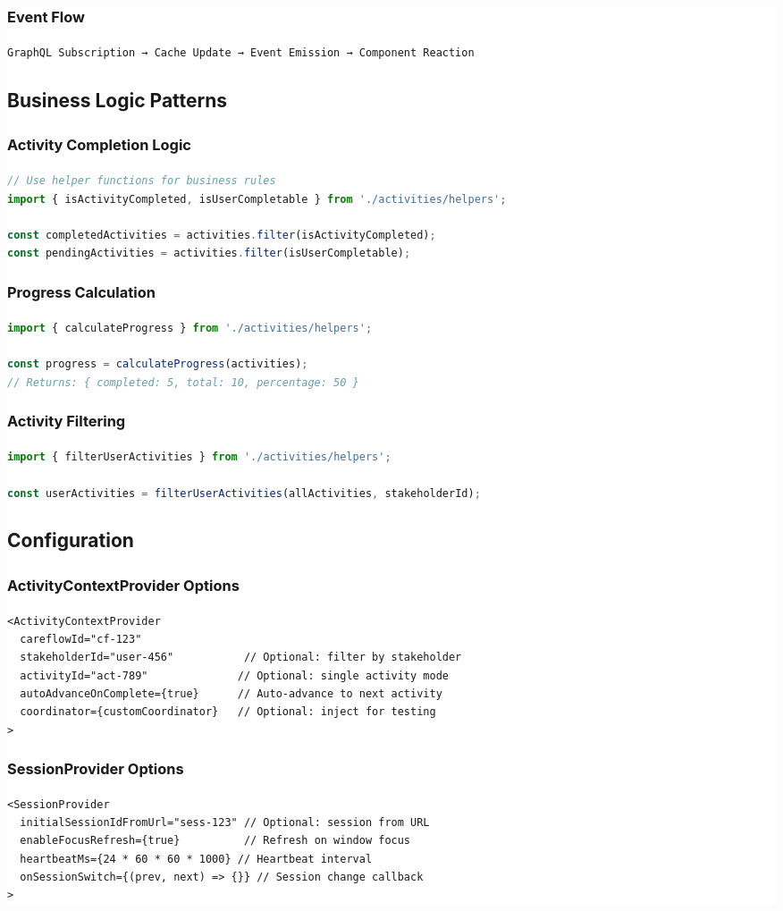 ### Event Flow
```
GraphQL Subscription → Cache Update → Event Emission → Component Reaction
```

## Business Logic Patterns

### Activity Completion Logic
```typescript
// Use helper functions for business rules
import { isActivityCompleted, isUserCompletable } from './activities/helpers';

const completedActivities = activities.filter(isActivityCompleted);
const pendingActivities = activities.filter(isUserCompletable);
```

### Progress Calculation
```typescript
import { calculateProgress } from './activities/helpers';

const progress = calculateProgress(activities);
// Returns: { completed: 5, total: 10, percentage: 50 }
```

### Activity Filtering
```typescript
import { filterUserActivities } from './activities/helpers';

const userActivities = filterUserActivities(allActivities, stakeholderId);
```

## Configuration

### ActivityContextProvider Options
```tsx
<ActivityContextProvider 
  careflowId="cf-123"
  stakeholderId="user-456"           // Optional: filter by stakeholder
  activityId="act-789"              // Optional: single activity mode
  autoAdvanceOnComplete={true}      // Auto-advance to next activity
  coordinator={customCoordinator}   // Optional: inject for testing
>
```

### SessionProvider Options
```tsx
<SessionProvider
  initialSessionIdFromUrl="sess-123" // Optional: session from URL
  enableFocusRefresh={true}          // Refresh on window focus
  heartbeatMs={24 * 60 * 60 * 1000} // Heartbeat interval
  onSessionSwitch={(prev, next) => {}} // Session change callback
>
```
